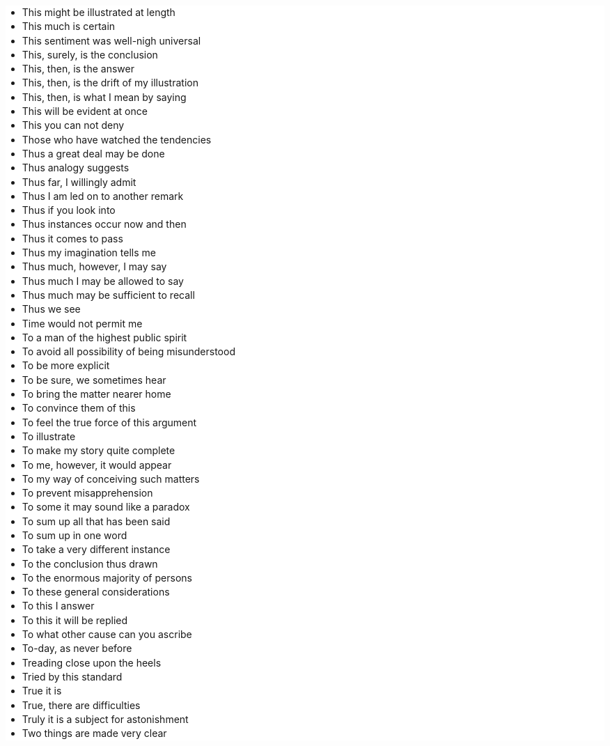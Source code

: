 - This might be illustrated at length
- This much is certain
- This sentiment was well-nigh universal
- This, surely, is the conclusion
- This, then, is the answer
- This, then, is the drift of my illustration
- This, then, is what I mean by saying
- This will be evident at once
- This you can not deny
- Those who have watched the tendencies
- Thus a great deal may be done
- Thus analogy suggests
- Thus far, I willingly admit
- Thus I am led on to another remark
- Thus if you look into
- Thus instances occur now and then
- Thus it comes to pass
- Thus my imagination tells me
- Thus much, however, I may say
- Thus much I may be allowed to say
- Thus much may be sufficient to recall
- Thus we see
- Time would not permit me
- To a man of the highest public spirit
- To avoid all possibility of being misunderstood
- To be more explicit
- To be sure, we sometimes hear
- To bring the matter nearer home
- To convince them of this
- To feel the true force of this argument
- To illustrate
- To make my story quite complete
- To me, however, it would appear
- To my way of conceiving such matters
- To prevent misapprehension
- To some it may sound like a paradox
- To sum up all that has been said
- To sum up in one word
- To take a very different instance
- To the conclusion thus drawn
- To the enormous majority of persons
- To these general considerations
- To this I answer
- To this it will be replied
- To what other cause can you ascribe
- To-day, as never before
- Treading close upon the heels
- Tried by this standard
- True it is
- True, there are difficulties
- Truly it is a subject for astonishment
- Two things are made very clear
